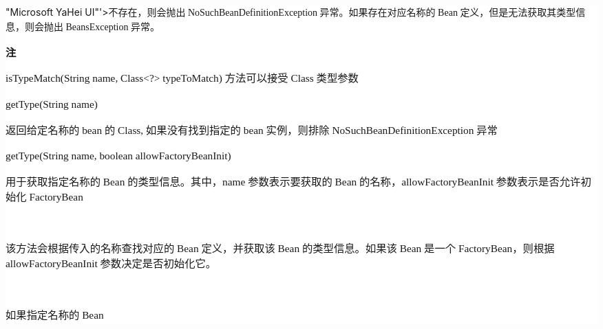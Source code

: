   "Microsoft YaHei UI"'>不存在，则会抛出</span><span style='font-family:"Comic Sans MS"'>
  NoSuchBeanDefinitionException </span><span style='font-family:"Microsoft YaHei UI"'>异常。如果存在对应名称的</span><span
  style='font-family:"Comic Sans MS"'> Bean </span><span style='font-family:
  "Microsoft YaHei UI"'>定义，但是无法获取其类型信息，则会抛出</span><span style='font-family:
  "Comic Sans MS"'> BeansException </span><span style='font-family:"Microsoft YaHei UI"'>异常。</span></p>
  <p style='font-family:"Microsoft YaHei UI";font-size:11.5pt'><span
  style='font-weight:bold'>注</span></p>
  <p style='font-size:11.5pt'><span style='font-family:"Comic Sans MS"'>isTypeMatch(String
  name, Class&lt;?&gt; typeToMatch) </span><span style='font-family:"Microsoft YaHei UI"'>方法可以接受</span><span
  style='font-family:"Comic Sans MS"'> Class </span><span style='font-family:
  "Microsoft YaHei UI"'>类型参数</span></p>
  </td>
 </tr>
 <tr>
  <td style='border-style:solid;border-color:#A3A3A3;border-width:1pt;
  vertical-align:top;width:4.5006in;padding:2.0pt 3.0pt 2.0pt 3.0pt'>
  <p style='font-family:"Comic Sans MS";font-size:11.5pt'>getType(String
  name)</p>
  </td>
  <td style='border-style:solid;border-color:#A3A3A3;border-width:1pt;
  vertical-align:top;width:4.4437in;padding:2.0pt 3.0pt 2.0pt 3.0pt'>
  <p style='font-size:11.5pt'><span style='font-family:"Microsoft YaHei UI"'>返回给定名称的</span><span
  style='font-family:"Comic Sans MS"'> bean </span><span style='font-family:
  "Microsoft YaHei UI"'>的</span><span style='font-family:"Comic Sans MS"'>
  Class, </span><span style='font-family:"Microsoft YaHei UI"'>如果没有找到指定的</span><span
  style='font-family:"Comic Sans MS"'> bean </span><span style='font-family:
  "Microsoft YaHei UI"'>实例，则排除</span><span style='font-family:"Comic Sans MS"'>
  NoSuchBeanDefinitionException </span><span style='font-family:"Microsoft YaHei UI"'>异常</span></p>
  </td>
 </tr>
 <tr>
  <td style='border-style:solid;border-color:#A3A3A3;border-width:1pt;
  background-color:#E7E6E6;vertical-align:top;width:4.5006in;padding:2.0pt 3.0pt 2.0pt 3.0pt'>
  <p style='font-family:"Comic Sans MS";font-size:11.5pt'><span
  lang=zh-CN>getType(</span><span lang=en-US>S</span><span lang=zh-CN>tring
  name, boolean allowFactoryBeanInit) </span></p>
  </td>
  <td style='border-style:solid;border-color:#A3A3A3;border-width:1pt;
  background-color:#E7E6E6;vertical-align:top;width:4.4854in;padding:2.0pt 3.0pt 2.0pt 3.0pt'>
  <p style='font-size:11.5pt'><span style='font-family:"Microsoft YaHei UI"'>用于获取指定名称的</span><span
  style='font-family:"Comic Sans MS"'> Bean </span><span style='font-family:
  "Microsoft YaHei UI"'>的类型信息。其中，</span><span style='font-family:"Comic Sans MS"'>name
  </span><span style='font-family:"Microsoft YaHei UI"'>参数表示要获取的</span><span
  style='font-family:"Comic Sans MS"'> Bean </span><span style='font-family:
  "Microsoft YaHei UI"'>的名称，</span><span style='font-family:"Comic Sans MS"'>allowFactoryBeanInit
  </span><span style='font-family:"Microsoft YaHei UI"'>参数表示是否允许初始化</span><span
  style='font-family:"Comic Sans MS"'> FactoryBean</span></p>
  <p style='font-family:"Comic Sans MS";font-size:11.5pt'>&nbsp;</p>
  <p style='font-size:11.5pt'><span style='font-family:"Microsoft YaHei UI"'>该方法会根据传入的名称查找对应的</span><span
  style='font-family:"Comic Sans MS"'> Bean </span><span style='font-family:
  "Microsoft YaHei UI"'>定义，并获取该</span><span style='font-family:"Comic Sans MS"'>
  Bean </span><span style='font-family:"Microsoft YaHei UI"'>的类型信息。如果该</span><span
  style='font-family:"Comic Sans MS"'> Bean </span><span style='font-family:
  "Microsoft YaHei UI"'>是一个</span><span style='font-family:"Comic Sans MS"'>
  FactoryBean</span><span style='font-family:"Microsoft YaHei UI"'>，则根据</span><span
  style='font-family:"Comic Sans MS"'> allowFactoryBeanInit </span><span
  style='font-family:"Microsoft YaHei UI"'>参数决定是否初始化它。</span></p>
  <p style='font-family:"Comic Sans MS";font-size:11.5pt'>&nbsp;</p>
  <p style='font-size:11.5pt'><span style='font-family:"Microsoft YaHei UI"'>如果指定名称的</span><span
  style='font-family:"Comic Sans MS"'> Bean </span><span style='font-family: